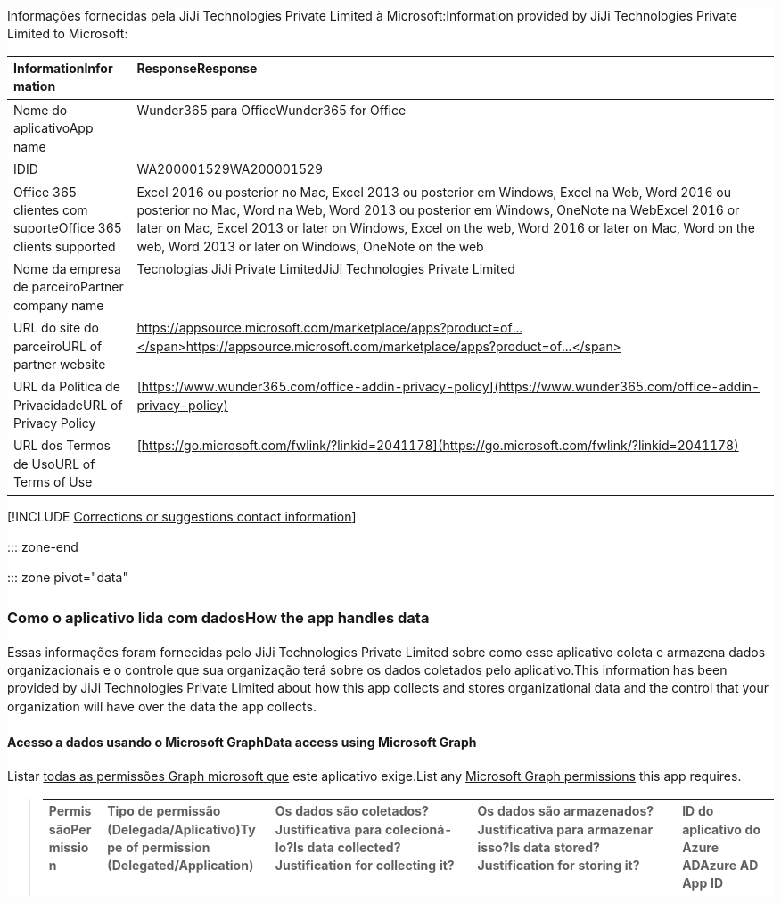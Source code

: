 <span data-ttu-id="b280f-107">Informações fornecidas pela JiJi Technologies Private Limited à Microsoft:</span><span class="sxs-lookup"><span data-stu-id="b280f-107">Information provided by JiJi Technologies Private Limited to Microsoft:</span></span>

| <span data-ttu-id="b280f-108">**Information**</span><span class="sxs-lookup"><span data-stu-id="b280f-108">**Information**</span></span> | <span data-ttu-id="b280f-109">**Response**</span><span class="sxs-lookup"><span data-stu-id="b280f-109">**Response**</span></span> |
|:----------------|:-------------|
| <span data-ttu-id="b280f-110">Nome do aplicativo</span><span class="sxs-lookup"><span data-stu-id="b280f-110">App name</span></span> | <span data-ttu-id="b280f-111">Wunder365 para Office</span><span class="sxs-lookup"><span data-stu-id="b280f-111">Wunder365 for Office</span></span> |
| <span data-ttu-id="b280f-112">ID</span><span class="sxs-lookup"><span data-stu-id="b280f-112">ID</span></span> | <span data-ttu-id="b280f-113">WA200001529</span><span class="sxs-lookup"><span data-stu-id="b280f-113">WA200001529</span></span> |
| <span data-ttu-id="b280f-114">Office 365 clientes com suporte</span><span class="sxs-lookup"><span data-stu-id="b280f-114">Office 365 clients supported</span></span> | <span data-ttu-id="b280f-115">Excel 2016 ou posterior no Mac, Excel 2013 ou posterior em Windows, Excel na Web, Word 2016 ou posterior no Mac, Word na Web, Word 2013 ou posterior em Windows, OneNote na Web</span><span class="sxs-lookup"><span data-stu-id="b280f-115">Excel 2016 or later on Mac, Excel 2013 or later on Windows, Excel on the web, Word 2016 or later on Mac, Word on the web, Word 2013 or later on Windows, OneNote on the web</span></span> |
| <span data-ttu-id="b280f-116">Nome da empresa de parceiro</span><span class="sxs-lookup"><span data-stu-id="b280f-116">Partner company name</span></span> | <span data-ttu-id="b280f-117">Tecnologias JiJi Private Limited</span><span class="sxs-lookup"><span data-stu-id="b280f-117">JiJi Technologies Private Limited</span></span> |
| <span data-ttu-id="b280f-118">URL do site do parceiro</span><span class="sxs-lookup"><span data-stu-id="b280f-118">URL of partner website</span></span> | [<span data-ttu-id="b280f-119"> https://appsource.microsoft.com/marketplace/apps?product=of...</span><span class="sxs-lookup"><span data-stu-id="b280f-119">https://appsource.microsoft.com/marketplace/apps?product=of...</span></span>](https://appsource.microsoft.com/marketplace/apps?product=office) |
| <span data-ttu-id="b280f-120">URL da Política de Privacidade</span><span class="sxs-lookup"><span data-stu-id="b280f-120">URL of Privacy Policy</span></span> | [https://www.wunder365.com/office-addin-privacy-policy](https://www.wunder365.com/office-addin-privacy-policy) |
| <span data-ttu-id="b280f-121">URL dos Termos de Uso</span><span class="sxs-lookup"><span data-stu-id="b280f-121">URL of Terms of Use</span></span> | [https://go.microsoft.com/fwlink/?linkid=2041178](https://go.microsoft.com/fwlink/?linkid=2041178) |

 [!INCLUDE [Corrections or suggestions contact information](../includes/corrections-or-suggestions.md)]

::: zone-end

::: zone pivot="data"

### <a name="how-the-app-handles-data"></a><span data-ttu-id="b280f-122">Como o aplicativo lida com dados</span><span class="sxs-lookup"><span data-stu-id="b280f-122">How the app handles data</span></span>

<span data-ttu-id="b280f-123">Essas informações foram fornecidas pelo JiJi Technologies Private Limited sobre como esse aplicativo coleta e armazena dados organizacionais e o controle que sua organização terá sobre os dados coletados pelo aplicativo.</span><span class="sxs-lookup"><span data-stu-id="b280f-123">This information has been provided by JiJi Technologies Private Limited about how this app collects and stores organizational data and the control that your organization will have over the data the app collects.</span></span>

#### <a name="data-access-using-microsoft-graph"></a><span data-ttu-id="b280f-124">Acesso a dados usando o Microsoft Graph</span><span class="sxs-lookup"><span data-stu-id="b280f-124">Data access using Microsoft Graph</span></span>

<span data-ttu-id="b280f-125">Listar [todas as permissões Graph microsoft que](https://docs.microsoft.com/graph/permissions-reference) este aplicativo exige.</span><span class="sxs-lookup"><span data-stu-id="b280f-125">List any [Microsoft Graph permissions](https://docs.microsoft.com/graph/permissions-reference) this app requires.</span></span>

>| <span data-ttu-id="b280f-126">**Permissão**</span><span class="sxs-lookup"><span data-stu-id="b280f-126">**Permission**</span></span>  | <span data-ttu-id="b280f-127">**Tipo de permissão (Delegada/Aplicativo)**</span><span class="sxs-lookup"><span data-stu-id="b280f-127">**Type of permission (Delegated/Application)**</span></span> | <span data-ttu-id="b280f-128">**Os dados são coletados? Justificativa para colecioná-lo?**</span><span class="sxs-lookup"><span data-stu-id="b280f-128">**Is data collected? Justification for collecting it?**</span></span> | <span data-ttu-id="b280f-129">**Os dados são armazenados? Justificativa para armazenar isso?**</span><span class="sxs-lookup"><span data-stu-id="b280f-129">**Is data stored? Justification for storing it?**</span></span> | <span data-ttu-id="b280f-130">**ID do aplicativo do Azure AD**</span><span class="sxs-lookup"><span data-stu-id="b280f-130">**Azure AD App ID**</span></span> |
>|:----------------|:--------------------|:---------------------------------------------------|:--------------------------|:--------------------------|